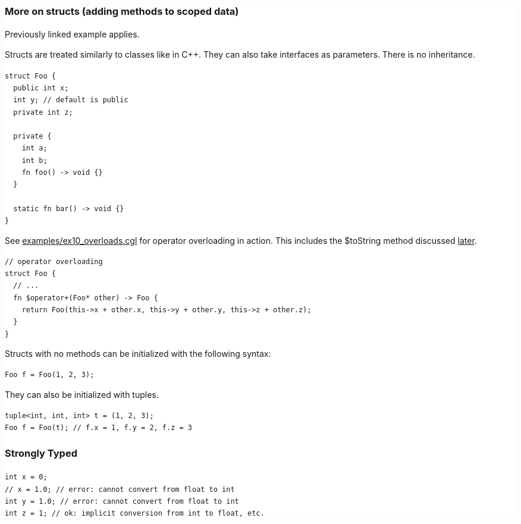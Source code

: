 ### More on structs (adding methods to scoped data)

Previously linked example applies.

Structs are treated similarly to classes like in C++. They can also take interfaces as parameters. There is no inheritance.

```cgull
struct Foo {
  public int x;
  int y; // default is public
  private int z;

  private {
    int a;
    int b;
    fn foo() -> void {}
  }

  static fn bar() -> void {}
}
```

See [examples/ex10_overloads.cgl](examples/ex10_overloads.cgl) for operator overloading in action. This includes the $toString method discussed [later](#tostring).

```cgull
// operator overloading
struct Foo {
  // ...
  fn $operator+(Foo* other) -> Foo {
    return Foo(this->x + other.x, this->y + other.y, this->z + other.z);
  }
}
```

Structs with no methods can be initialized with the following syntax:

```cgull
Foo f = Foo(1, 2, 3);
```

They can also be initialized with tuples.

```cgull
tuple<int, int, int> t = (1, 2, 3);
Foo f = Foo(t); // f.x = 1, f.y = 2, f.z = 3
```

### Strongly Typed

```cgull
int x = 0;
// x = 1.0; // error: cannot convert from float to int
int y = 1.0; // error: cannot convert from float to int
int z = 1; // ok: implicit conversion from int to float, etc.
```
